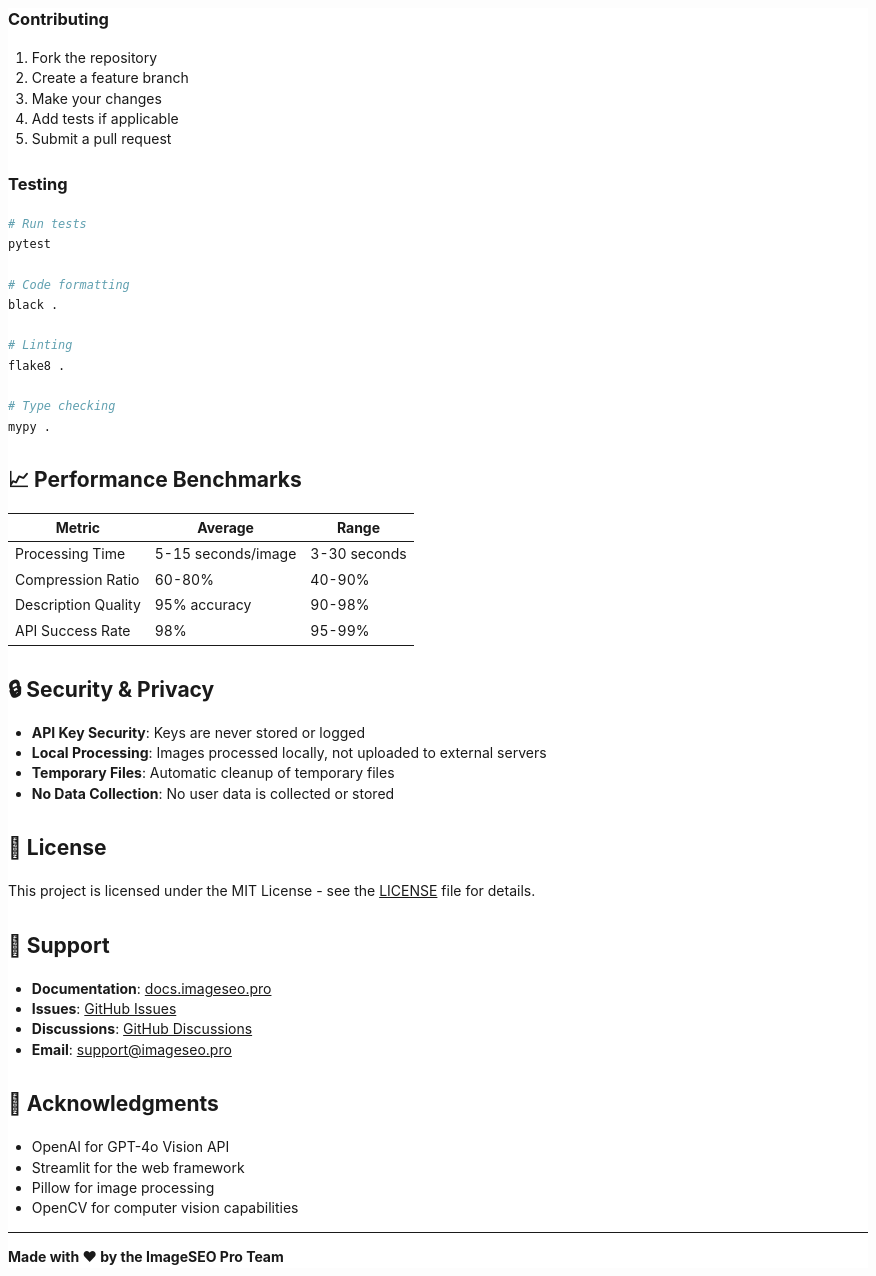 ### Contributing
1. Fork the repository
2. Create a feature branch
3. Make your changes
4. Add tests if applicable
5. Submit a pull request

### Testing
```bash
# Run tests
pytest

# Code formatting
black .

# Linting
flake8 .

# Type checking
mypy .
```

## 📈 Performance Benchmarks

| Metric | Average | Range |
|--------|---------|-------|
| Processing Time | 5-15 seconds/image | 3-30 seconds |
| Compression Ratio | 60-80% | 40-90% |
| Description Quality | 95% accuracy | 90-98% |
| API Success Rate | 98% | 95-99% |

## 🔒 Security & Privacy

- **API Key Security**: Keys are never stored or logged
- **Local Processing**: Images processed locally, not uploaded to external servers
- **Temporary Files**: Automatic cleanup of temporary files
- **No Data Collection**: No user data is collected or stored

## 📝 License

This project is licensed under the MIT License - see the [LICENSE](../LICENSE) file for details.

## 🤝 Support

- **Documentation**: [docs.imageseo.pro](https://docs.imageseo.pro)
- **Issues**: [GitHub Issues](https://github.com/yourusername/imagesage/issues)
- **Discussions**: [GitHub Discussions](https://github.com/yourusername/imagesage/discussions)
- **Email**: support@imageseo.pro

## 🙏 Acknowledgments

- OpenAI for GPT-4o Vision API
- Streamlit for the web framework
- Pillow for image processing
- OpenCV for computer vision capabilities

---

**Made with ❤️ by the ImageSEO Pro Team**
